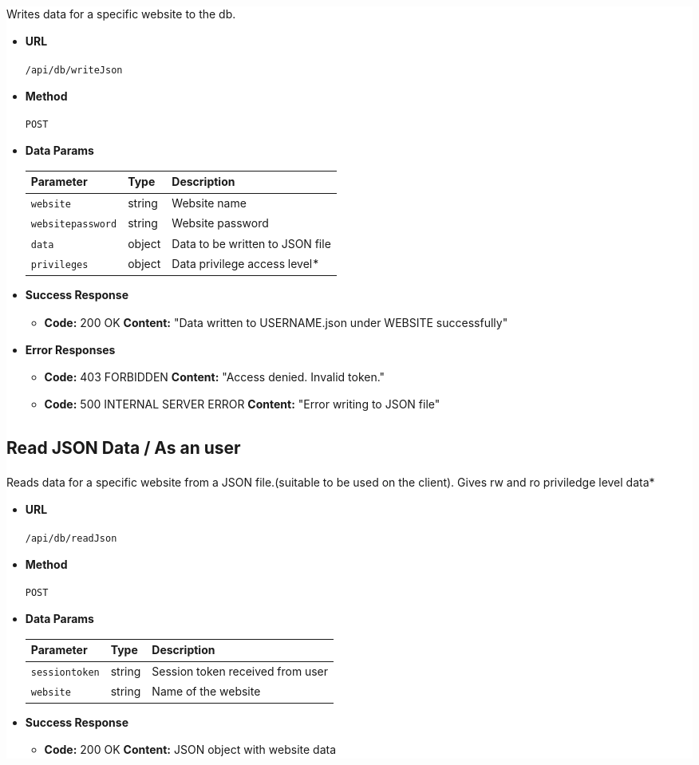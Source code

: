 Writes data for a specific website to the db.

- **URL**

  `/api/db/writeJson`

- **Method**

  `POST`

- **Data Params**

  | Parameter             | Type   | Description                     |
  |-----------------------|--------|---------------------------------|
  | `website`             | string | Website name                    |
  | `websitepassword`     | string | Website password                |
  | `data`                | object | Data to be written to JSON file |
  | `privileges`          | object | Data privilege access level*    |

- **Success Response**

  - **Code:** 200 OK
    **Content:** "Data written to USERNAME.json under WEBSITE successfully"

- **Error Responses**

  - **Code:** 403 FORBIDDEN
    **Content:** "Access denied. Invalid token."

  - **Code:** 500 INTERNAL SERVER ERROR
    **Content:** "Error writing to JSON file"


## Read JSON Data / As an user

Reads data for a specific website from a JSON file.(suitable to be used on the client).
Gives rw and ro priviledge level data*

- **URL**

  `/api/db/readJson`

- **Method**

  `POST`

- **Data Params**

  | Parameter     | Type   | Description                     |
  |---------------|--------|---------------------------------|
  | `sessiontoken`| string | Session token received from user|
  | `website`     | string | Name of the website             |

- **Success Response**

  - **Code:** 200 OK
    **Content:** JSON object with website data
